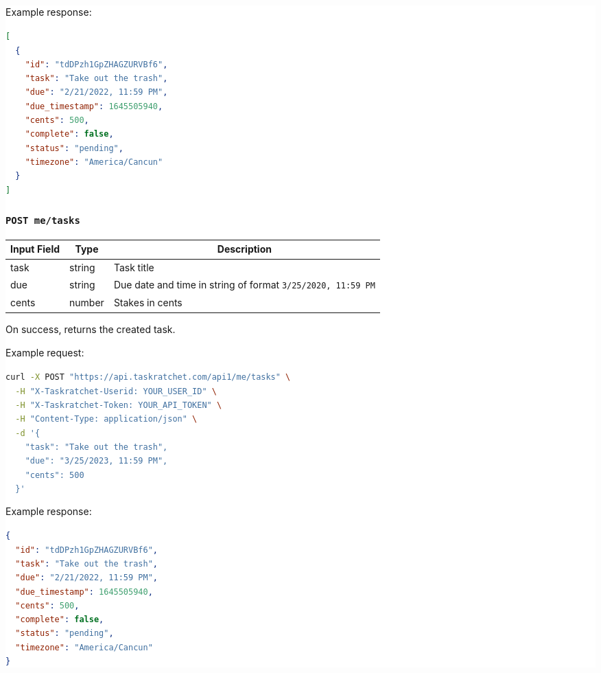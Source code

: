 Example response:

```json
[
  {
    "id": "tdDPzh1GpZHAGZURVBf6",
    "task": "Take out the trash",
    "due": "2/21/2022, 11:59 PM",
    "due_timestamp": 1645505940,
    "cents": 500,
    "complete": false,
    "status": "pending",
    "timezone": "America/Cancun"
  }
]
```

### `POST me/tasks`

| Input Field | Type   | Description                                                 |
| ----------- | ------ | ----------------------------------------------------------- |
| task        | string | Task title                                                  |
| due         | string | Due date and time in string of format `3/25/2020, 11:59 PM` |
| cents       | number | Stakes in cents                                             |

On success, returns the created task.

Example request:

```bash
curl -X POST "https://api.taskratchet.com/api1/me/tasks" \
  -H "X-Taskratchet-Userid: YOUR_USER_ID" \
  -H "X-Taskratchet-Token: YOUR_API_TOKEN" \
  -H "Content-Type: application/json" \
  -d '{
    "task": "Take out the trash",
    "due": "3/25/2023, 11:59 PM",
    "cents": 500
  }'
```

Example response:

```json
{
  "id": "tdDPzh1GpZHAGZURVBf6",
  "task": "Take out the trash",
  "due": "2/21/2022, 11:59 PM",
  "due_timestamp": 1645505940,
  "cents": 500,
  "complete": false,
  "status": "pending",
  "timezone": "America/Cancun"
}
```

